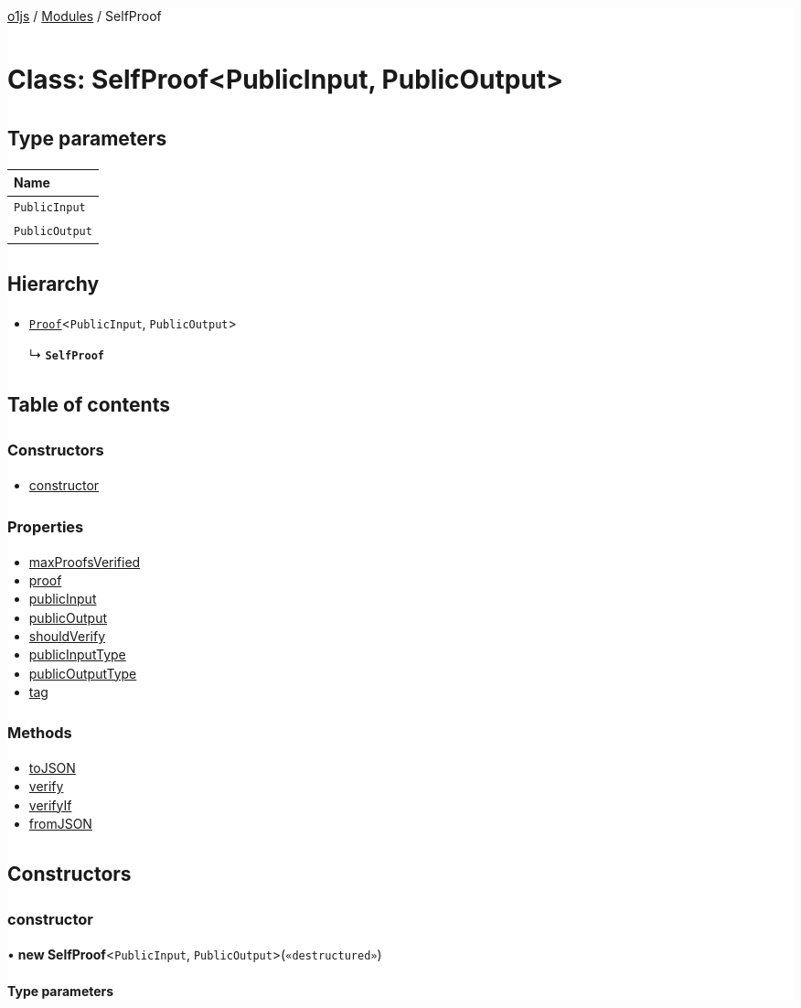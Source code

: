 [o1js](../README.md) / [Modules](../modules.md) / SelfProof

# Class: SelfProof<PublicInput, PublicOutput\>

## Type parameters

| Name |
| :------ |
| `PublicInput` |
| `PublicOutput` |

## Hierarchy

- [`Proof`](Proof.md)<`PublicInput`, `PublicOutput`\>

  ↳ **`SelfProof`**

## Table of contents

### Constructors

- [constructor](SelfProof.md#constructor)

### Properties

- [maxProofsVerified](SelfProof.md#maxproofsverified)
- [proof](SelfProof.md#proof)
- [publicInput](SelfProof.md#publicinput)
- [publicOutput](SelfProof.md#publicoutput)
- [shouldVerify](SelfProof.md#shouldverify)
- [publicInputType](SelfProof.md#publicinputtype)
- [publicOutputType](SelfProof.md#publicoutputtype)
- [tag](SelfProof.md#tag)

### Methods

- [toJSON](SelfProof.md#tojson)
- [verify](SelfProof.md#verify)
- [verifyIf](SelfProof.md#verifyif)
- [fromJSON](SelfProof.md#fromjson)

## Constructors

### constructor

• **new SelfProof**<`PublicInput`, `PublicOutput`\>(`«destructured»`)

#### Type parameters
